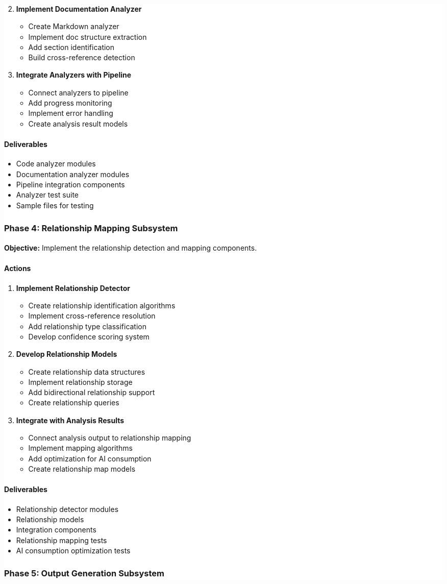 2. **Implement Documentation Analyzer**

   - Create Markdown analyzer
   - Implement doc structure extraction
   - Add section identification
   - Build cross-reference detection

3. **Integrate Analyzers with Pipeline**
   - Connect analyzers to pipeline
   - Add progress monitoring
   - Implement error handling
   - Create analysis result models

#### Deliverables

- Code analyzer modules
- Documentation analyzer modules
- Pipeline integration components
- Analyzer test suite
- Sample files for testing

### Phase 4: Relationship Mapping Subsystem

**Objective:** Implement the relationship detection and mapping components.

#### Actions

1. **Implement Relationship Detector**

   - Create relationship identification algorithms
   - Implement cross-reference resolution
   - Add relationship type classification
   - Develop confidence scoring system

2. **Develop Relationship Models**

   - Create relationship data structures
   - Implement relationship storage
   - Add bidirectional relationship support
   - Create relationship queries

3. **Integrate with Analysis Results**
   - Connect analysis output to relationship mapping
   - Implement mapping algorithms
   - Add optimization for AI consumption
   - Create relationship map models

#### Deliverables

- Relationship detector modules
- Relationship models
- Integration components
- Relationship mapping tests
- AI consumption optimization tests

### Phase 5: Output Generation Subsystem
